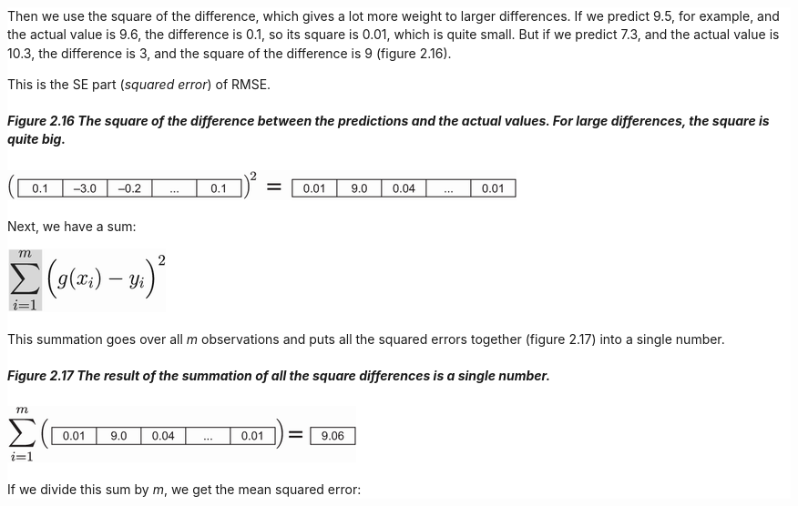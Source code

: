 

Then
we use the square of the difference, which gives a lot more weight to
larger differences. If we predict 9.5, for example, and the actual value
is 9.6, the difference is 0.1, so its square is 0.01, which is quite
small. But if we predict 7.3, and the actual value is 10.3, the
difference is 3, and the square of the difference is 9 (figure
2.16).



This
is the SE part (*squared
error*)
of RMSE.



##### Figure 2.16 The square of the difference between the predictions and the actual values. For large differences, the square is quite big.

![](./images/02_16.png)



Next,
we have a sum:



![](./images/02_16-Equation_2-30.png)



This
summation goes over all *m* observations and puts all the squared errors
together (figure 2.17) into a single number.



##### Figure 2.17 The result of the summation of all the square differences is a single number.

![](./images/02_17.png)



If
we divide this sum by *m*, we get the mean squared error:
